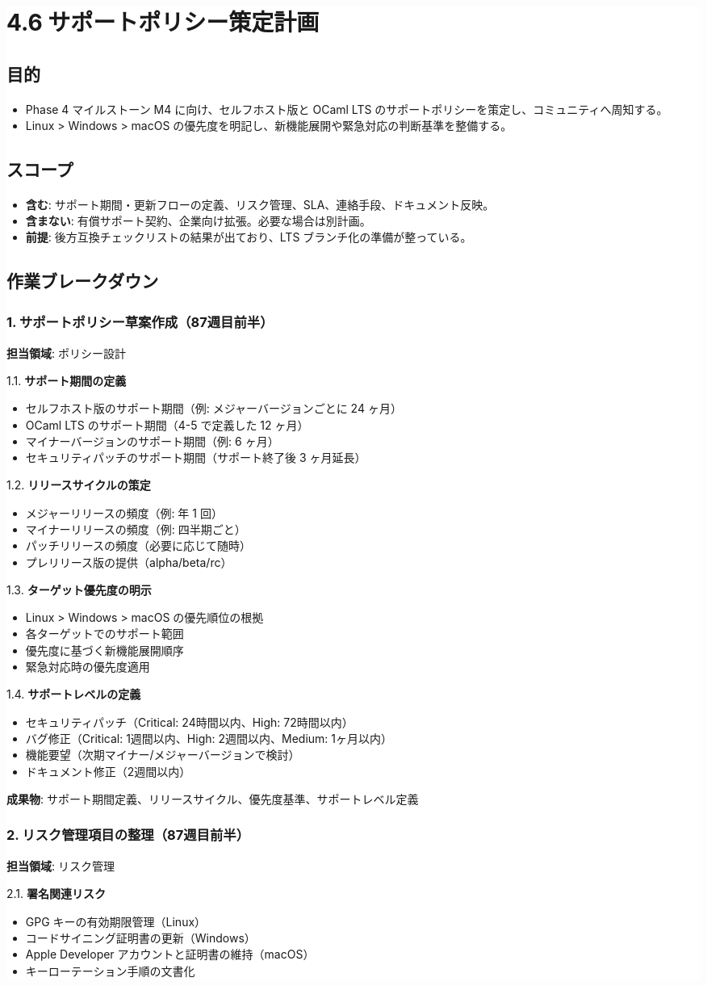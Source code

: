 # 4.6 サポートポリシー策定計画

## 目的
- Phase 4 マイルストーン M4 に向け、セルフホスト版と OCaml LTS のサポートポリシーを策定し、コミュニティへ周知する。
- Linux > Windows > macOS の優先度を明記し、新機能展開や緊急対応の判断基準を整備する。

## スコープ
- **含む**: サポート期間・更新フローの定義、リスク管理、SLA、連絡手段、ドキュメント反映。
- **含まない**: 有償サポート契約、企業向け拡張。必要な場合は別計画。
- **前提**: 後方互換チェックリストの結果が出ており、LTS ブランチ化の準備が整っている。

## 作業ブレークダウン

### 1. サポートポリシー草案作成（87週目前半）
**担当領域**: ポリシー設計

1.1. **サポート期間の定義**
- セルフホスト版のサポート期間（例: メジャーバージョンごとに 24 ヶ月）
- OCaml LTS のサポート期間（4-5 で定義した 12 ヶ月）
- マイナーバージョンのサポート期間（例: 6 ヶ月）
- セキュリティパッチのサポート期間（サポート終了後 3 ヶ月延長）

1.2. **リリースサイクルの策定**
- メジャーリリースの頻度（例: 年 1 回）
- マイナーリリースの頻度（例: 四半期ごと）
- パッチリリースの頻度（必要に応じて随時）
- プレリリース版の提供（alpha/beta/rc）

1.3. **ターゲット優先度の明示**
- Linux > Windows > macOS の優先順位の根拠
- 各ターゲットでのサポート範囲
- 優先度に基づく新機能展開順序
- 緊急対応時の優先度適用

1.4. **サポートレベルの定義**
- セキュリティパッチ（Critical: 24時間以内、High: 72時間以内）
- バグ修正（Critical: 1週間以内、High: 2週間以内、Medium: 1ヶ月以内）
- 機能要望（次期マイナー/メジャーバージョンで検討）
- ドキュメント修正（2週間以内）

**成果物**: サポート期間定義、リリースサイクル、優先度基準、サポートレベル定義

### 2. リスク管理項目の整理（87週目前半）
**担当領域**: リスク管理

2.1. **署名関連リスク**
- GPG キーの有効期限管理（Linux）
- コードサイニング証明書の更新（Windows）
- Apple Developer アカウントと証明書の維持（macOS）
- キーローテーション手順の文書化
